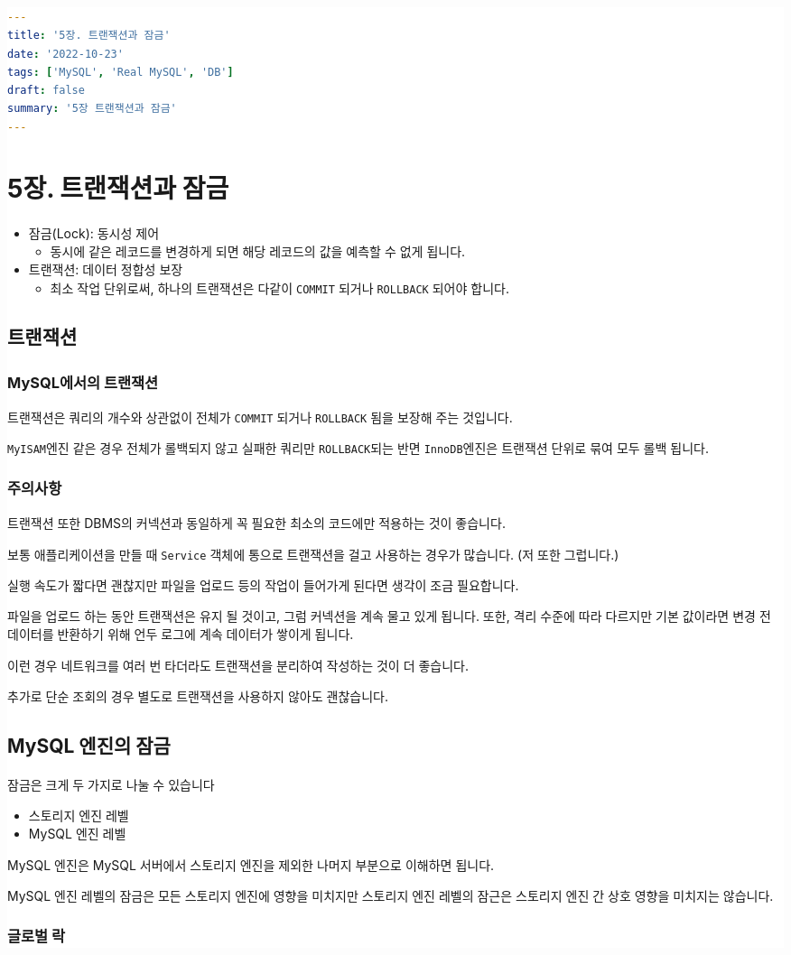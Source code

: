```yaml
---
title: '5장. 트랜잭션과 잠금'
date: '2022-10-23'
tags: ['MySQL', 'Real MySQL', 'DB']
draft: false
summary: '5장 트랜잭션과 잠금'
---
```


# 5장. 트랜잭션과 잠금

- 잠금(Lock): 동시성 제어
  - 동시에 같은 레코드를 변경하게 되면 해당 레코드의 값을 예측할 수 없게 됩니다.
- 트랜잭션: 데이터 정합성 보장
  - 최소 작업 단위로써, 하나의 트랜잭션은 다같이 `COMMIT` 되거나 `ROLLBACK` 되어야 합니다.

## 트랜잭션

### MySQL에서의 트랜잭션

트랜잭션은 쿼리의 개수와 상관없이 전체가 `COMMIT` 되거나 `ROLLBACK` 됨을 보장해 주는 것입니다.

`MyISAM`엔진 같은 경우 전체가 롤백되지 않고 실패한 쿼리만 `ROLLBACK`되는 반면
`InnoDB`엔진은 트랜잭션 단위로 묶여 모두 롤백 됩니다.

### 주의사항

트랜잭션 또한 DBMS의 커넥션과 동일하게 꼭 필요한 최소의 코드에만 적용하는 것이 좋습니다.

보통 애플리케이션을 만들 때 `Service` 객체에 통으로 트랜잭션을 걸고 사용하는 경우가 많습니다. (저 또한 그럽니다.)

실행 속도가 짧다면 괜찮지만 파일을 업로드 등의 작업이 들어가게 된다면 생각이 조금 필요합니다.

파일을 업로드 하는 동안 트랜잭션은 유지 될 것이고, 그럼 커넥션을 계속 물고 있게 됩니다.
또한, 격리 수준에 따라 다르지만 기본 값이라면 변경 전 데이터를 반환하기 위해 언두 로그에 계속 데이터가 쌓이게 됩니다.

이런 경우 네트워크를 여러 번 타더라도 트랜잭션을 분리하여 작성하는 것이 더 좋습니다.

추가로 단순 조회의 경우 별도로 트랜잭션을 사용하지 않아도 괜찮습니다.

## MySQL 엔진의 잠금

잠금은 크게 두 가지로 나눌 수 있습니다

- 스토리지 엔진 레벨
- MySQL 엔진 레벨

MySQL 엔진은 MySQL 서버에서 스토리지 엔진을 제외한 나머지 부분으로 이해하면 됩니다.

MySQL 엔진 레벨의 잠금은 모든 스토리지 엔진에 영향을 미치지만
스토리지 엔진 레벨의 잠근은 스토리지 엔진 간 상호 영향을 미치지는 않습니다.

### 글로벌 락
